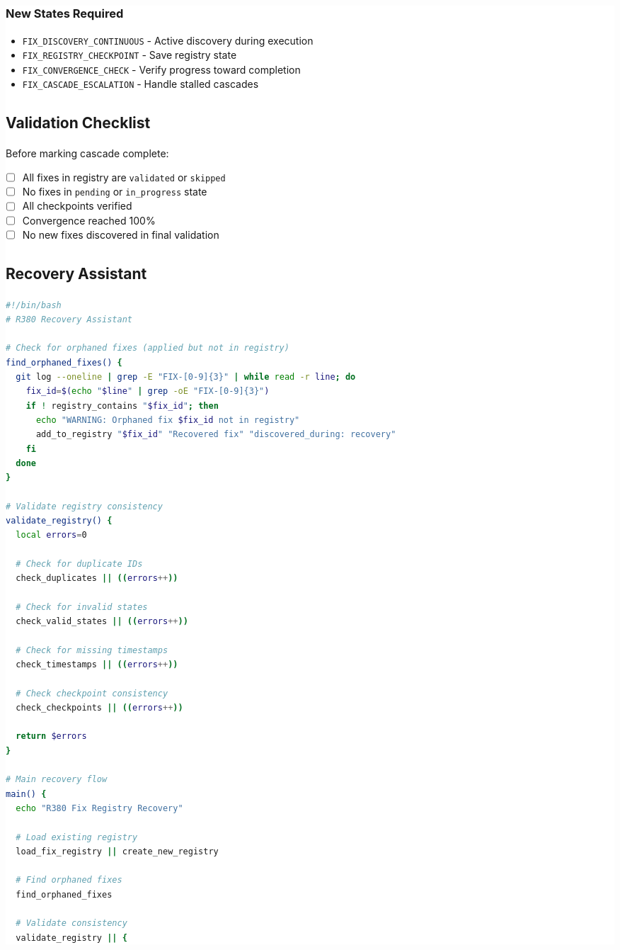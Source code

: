 ### New States Required
- `FIX_DISCOVERY_CONTINUOUS` - Active discovery during execution
- `FIX_REGISTRY_CHECKPOINT` - Save registry state
- `FIX_CONVERGENCE_CHECK` - Verify progress toward completion
- `FIX_CASCADE_ESCALATION` - Handle stalled cascades

## Validation Checklist

Before marking cascade complete:
- [ ] All fixes in registry are `validated` or `skipped`
- [ ] No fixes in `pending` or `in_progress` state
- [ ] All checkpoints verified
- [ ] Convergence reached 100%
- [ ] No new fixes discovered in final validation

## Recovery Assistant

```bash
#!/bin/bash
# R380 Recovery Assistant

# Check for orphaned fixes (applied but not in registry)
find_orphaned_fixes() {
  git log --oneline | grep -E "FIX-[0-9]{3}" | while read -r line; do
    fix_id=$(echo "$line" | grep -oE "FIX-[0-9]{3}")
    if ! registry_contains "$fix_id"; then
      echo "WARNING: Orphaned fix $fix_id not in registry"
      add_to_registry "$fix_id" "Recovered fix" "discovered_during: recovery"
    fi
  done
}

# Validate registry consistency
validate_registry() {
  local errors=0

  # Check for duplicate IDs
  check_duplicates || ((errors++))

  # Check for invalid states
  check_valid_states || ((errors++))

  # Check for missing timestamps
  check_timestamps || ((errors++))

  # Check checkpoint consistency
  check_checkpoints || ((errors++))

  return $errors
}

# Main recovery flow
main() {
  echo "R380 Fix Registry Recovery"

  # Load existing registry
  load_fix_registry || create_new_registry

  # Find orphaned fixes
  find_orphaned_fixes

  # Validate consistency
  validate_registry || {
```